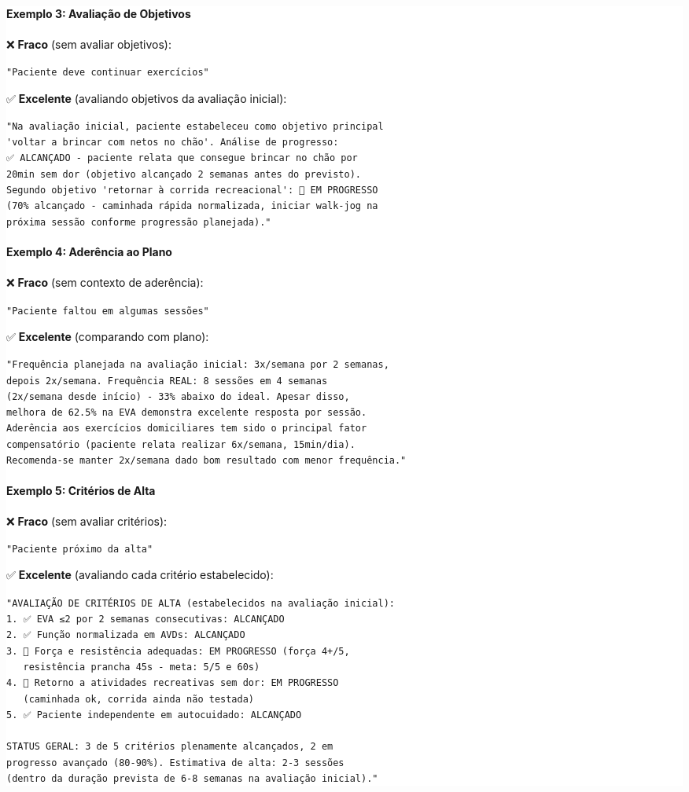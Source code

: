 #### Exemplo 3: Avaliação de Objetivos

❌ **Fraco** (sem avaliar objetivos):
```
"Paciente deve continuar exercícios"
```

✅ **Excelente** (avaliando objetivos da avaliação inicial):
```
"Na avaliação inicial, paciente estabeleceu como objetivo principal 
'voltar a brincar com netos no chão'. Análise de progresso: 
✅ ALCANÇADO - paciente relata que consegue brincar no chão por 
20min sem dor (objetivo alcançado 2 semanas antes do previsto). 
Segundo objetivo 'retornar à corrida recreacional': 🔄 EM PROGRESSO 
(70% alcançado - caminhada rápida normalizada, iniciar walk-jog na 
próxima sessão conforme progressão planejada)."
```

#### Exemplo 4: Aderência ao Plano

❌ **Fraco** (sem contexto de aderência):
```
"Paciente faltou em algumas sessões"
```

✅ **Excelente** (comparando com plano):
```
"Frequência planejada na avaliação inicial: 3x/semana por 2 semanas, 
depois 2x/semana. Frequência REAL: 8 sessões em 4 semanas 
(2x/semana desde início) - 33% abaixo do ideal. Apesar disso, 
melhora de 62.5% na EVA demonstra excelente resposta por sessão. 
Aderência aos exercícios domiciliares tem sido o principal fator 
compensatório (paciente relata realizar 6x/semana, 15min/dia). 
Recomenda-se manter 2x/semana dado bom resultado com menor frequência."
```

#### Exemplo 5: Critérios de Alta

❌ **Fraco** (sem avaliar critérios):
```
"Paciente próximo da alta"
```

✅ **Excelente** (avaliando cada critério estabelecido):
```
"AVALIAÇÃO DE CRITÉRIOS DE ALTA (estabelecidos na avaliação inicial):
1. ✅ EVA ≤2 por 2 semanas consecutivas: ALCANÇADO
2. ✅ Função normalizada em AVDs: ALCANÇADO
3. 🔄 Força e resistência adequadas: EM PROGRESSO (força 4+/5, 
   resistência prancha 45s - meta: 5/5 e 60s)
4. 🔄 Retorno a atividades recreativas sem dor: EM PROGRESSO 
   (caminhada ok, corrida ainda não testada)
5. ✅ Paciente independente em autocuidado: ALCANÇADO

STATUS GERAL: 3 de 5 critérios plenamente alcançados, 2 em 
progresso avançado (80-90%). Estimativa de alta: 2-3 sessões 
(dentro da duração prevista de 6-8 semanas na avaliação inicial)."
```
